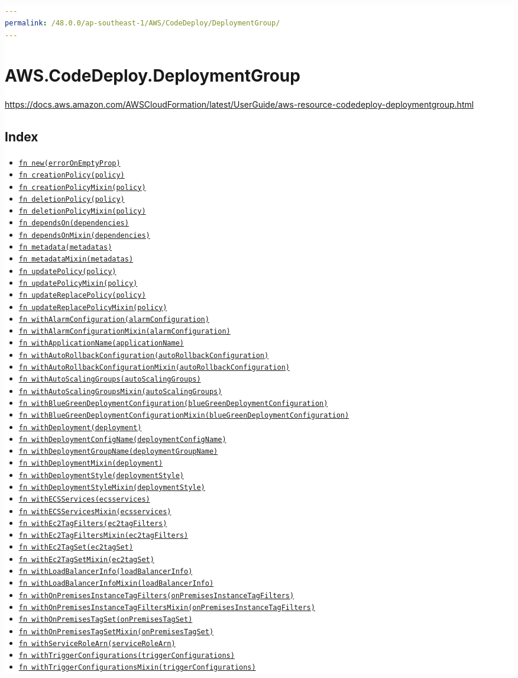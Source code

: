 ```yaml
---
permalink: /48.0.0/ap-southeast-1/AWS/CodeDeploy/DeploymentGroup/
---
```


# AWS.CodeDeploy.DeploymentGroup

https://docs.aws.amazon.com/AWSCloudFormation/latest/UserGuide/aws-resource-codedeploy-deploymentgroup.html

## Index

* [`fn new(errorOnEmptyProp)`](#fn-new)
* [`fn creationPolicy(policy)`](#fn-creationpolicy)
* [`fn creationPolicyMixin(policy)`](#fn-creationpolicymixin)
* [`fn deletionPolicy(policy)`](#fn-deletionpolicy)
* [`fn deletionPolicyMixin(policy)`](#fn-deletionpolicymixin)
* [`fn dependsOn(dependencies)`](#fn-dependson)
* [`fn dependsOnMixin(dependencies)`](#fn-dependsonmixin)
* [`fn metadata(metadatas)`](#fn-metadata)
* [`fn metadataMixin(metadatas)`](#fn-metadatamixin)
* [`fn updatePolicy(policy)`](#fn-updatepolicy)
* [`fn updatePolicyMixin(policy)`](#fn-updatepolicymixin)
* [`fn updateReplacePolicy(policy)`](#fn-updatereplacepolicy)
* [`fn updateReplacePolicyMixin(policy)`](#fn-updatereplacepolicymixin)
* [`fn withAlarmConfiguration(alarmConfiguration)`](#fn-withalarmconfiguration)
* [`fn withAlarmConfigurationMixin(alarmConfiguration)`](#fn-withalarmconfigurationmixin)
* [`fn withApplicationName(applicationName)`](#fn-withapplicationname)
* [`fn withAutoRollbackConfiguration(autoRollbackConfiguration)`](#fn-withautorollbackconfiguration)
* [`fn withAutoRollbackConfigurationMixin(autoRollbackConfiguration)`](#fn-withautorollbackconfigurationmixin)
* [`fn withAutoScalingGroups(autoScalingGroups)`](#fn-withautoscalinggroups)
* [`fn withAutoScalingGroupsMixin(autoScalingGroups)`](#fn-withautoscalinggroupsmixin)
* [`fn withBlueGreenDeploymentConfiguration(blueGreenDeploymentConfiguration)`](#fn-withbluegreendeploymentconfiguration)
* [`fn withBlueGreenDeploymentConfigurationMixin(blueGreenDeploymentConfiguration)`](#fn-withbluegreendeploymentconfigurationmixin)
* [`fn withDeployment(deployment)`](#fn-withdeployment)
* [`fn withDeploymentConfigName(deploymentConfigName)`](#fn-withdeploymentconfigname)
* [`fn withDeploymentGroupName(deploymentGroupName)`](#fn-withdeploymentgroupname)
* [`fn withDeploymentMixin(deployment)`](#fn-withdeploymentmixin)
* [`fn withDeploymentStyle(deploymentStyle)`](#fn-withdeploymentstyle)
* [`fn withDeploymentStyleMixin(deploymentStyle)`](#fn-withdeploymentstylemixin)
* [`fn withECSServices(ecsservices)`](#fn-withecsservices)
* [`fn withECSServicesMixin(ecsservices)`](#fn-withecsservicesmixin)
* [`fn withEc2TagFilters(ec2tagFilters)`](#fn-withec2tagfilters)
* [`fn withEc2TagFiltersMixin(ec2tagFilters)`](#fn-withec2tagfiltersmixin)
* [`fn withEc2TagSet(ec2tagSet)`](#fn-withec2tagset)
* [`fn withEc2TagSetMixin(ec2tagSet)`](#fn-withec2tagsetmixin)
* [`fn withLoadBalancerInfo(loadBalancerInfo)`](#fn-withloadbalancerinfo)
* [`fn withLoadBalancerInfoMixin(loadBalancerInfo)`](#fn-withloadbalancerinfomixin)
* [`fn withOnPremisesInstanceTagFilters(onPremisesInstanceTagFilters)`](#fn-withonpremisesinstancetagfilters)
* [`fn withOnPremisesInstanceTagFiltersMixin(onPremisesInstanceTagFilters)`](#fn-withonpremisesinstancetagfiltersmixin)
* [`fn withOnPremisesTagSet(onPremisesTagSet)`](#fn-withonpremisestagset)
* [`fn withOnPremisesTagSetMixin(onPremisesTagSet)`](#fn-withonpremisestagsetmixin)
* [`fn withServiceRoleArn(serviceRoleArn)`](#fn-withservicerolearn)
* [`fn withTriggerConfigurations(triggerConfigurations)`](#fn-withtriggerconfigurations)
* [`fn withTriggerConfigurationsMixin(triggerConfigurations)`](#fn-withtriggerconfigurationsmixin)
